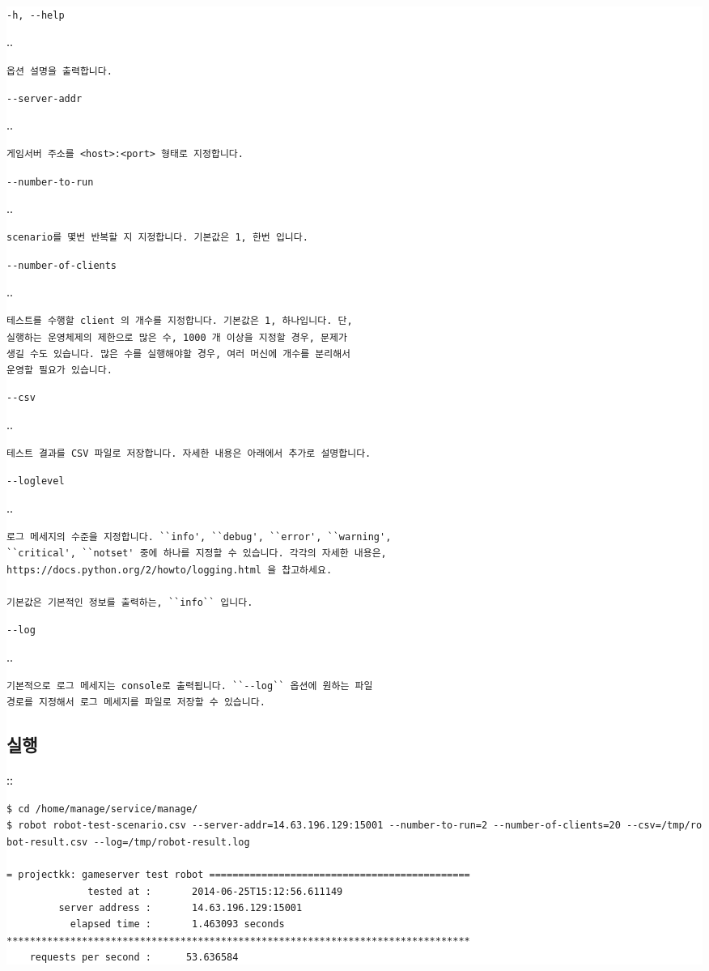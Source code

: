 ``-h, --help``

..

    옵션 설명을 출력합니다.

``--server-addr``

..

    게임서버 주소를 <host>:<port> 형태로 지정합니다.

``--number-to-run``

..

    scenario를 몇번 반복할 지 지정합니다. 기본값은 1, 한번 입니다.

``--number-of-clients``

..

    테스트를 수행할 client 의 개수를 지정합니다. 기본값은 1, 하나입니다. 단,
    실행하는 운영체제의 제한으로 많은 수, 1000 개 이상을 지정할 경우, 문제가
    생길 수도 있습니다. 많은 수를 실행해야할 경우, 여러 머신에 개수를 분리해서
    운영할 필요가 있습니다.


``--csv``

..

    테스트 결과를 CSV 파일로 저장합니다. 자세한 내용은 아래에서 추가로 설명합니다.


``--loglevel``

..

    로그 메세지의 수준을 지정합니다. ``info', ``debug', ``error', ``warning',
    ``critical', ``notset' 중에 하나를 지정할 수 있습니다. 각각의 자세한 내용은,
    https://docs.python.org/2/howto/logging.html 을 찹고하세요.

    기본값은 기본적인 정보를 출력하는, ``info`` 입니다.

``--log``

..

    기본적으로 로그 메세지는 console로 출력됩니다. ``--log`` 옵션에 원하는 파일
    경로를 지정해서 로그 메세지를 파일로 저장할 수 있습니다.


## 실행

::

    $ cd /home/manage/service/manage/
    $ robot robot-test-scenario.csv --server-addr=14.63.196.129:15001 --number-to-run=2 --number-of-clients=20 --csv=/tmp/robot-result.csv --log=/tmp/robot-result.log

    = projectkk: gameserver test robot =============================================
                  tested at :       2014-06-25T15:12:56.611149
             server address :       14.63.196.129:15001
               elapsed time :       1.463093 seconds
    ********************************************************************************
        requests per second :      53.636584
